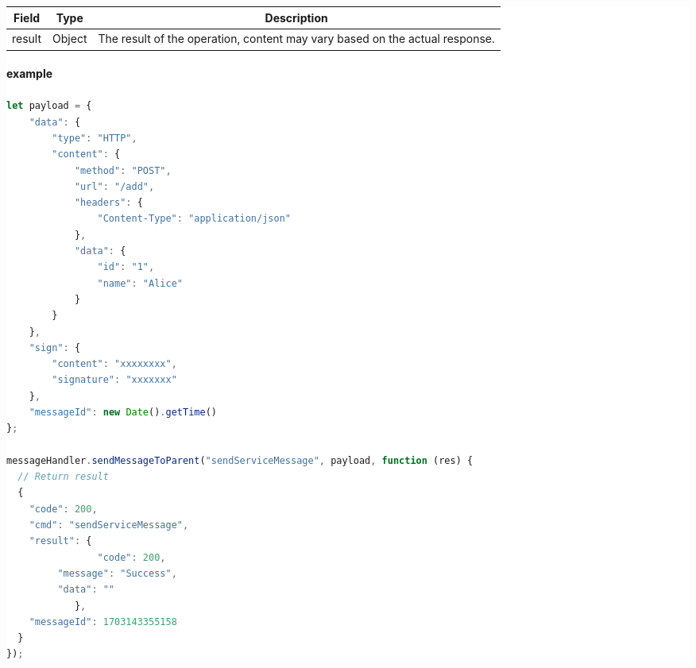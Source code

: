 | Field  | Type   | Description                                                  |
| ------ | ------ | ------------------------------------------------------------ |
| result | Object | The result of the operation, content may vary based on the actual response. |


#### example

```javascript
let payload = {
    "data": {
        "type": "HTTP",
        "content": {
            "method": "POST",
            "url": "/add",
            "headers": {
                "Content-Type": "application/json"
            },
            "data": {
                "id": "1",
                "name": "Alice"
            }
        }
    },
  	"sign": {
        "content": "xxxxxxxx",
        "signature": "xxxxxxx"
  	},
    "messageId": new Date().getTime()
};

messageHandler.sendMessageToParent("sendServiceMessage", payload, function (res) {
  // Return result
  {
    "code": 200,
    "cmd": "sendServiceMessage",
    "result": {
  				"code": 200,
         "message": "Success",  
         "data": "" 
			},
    "messageId": 1703143355158
  }    
});
```



